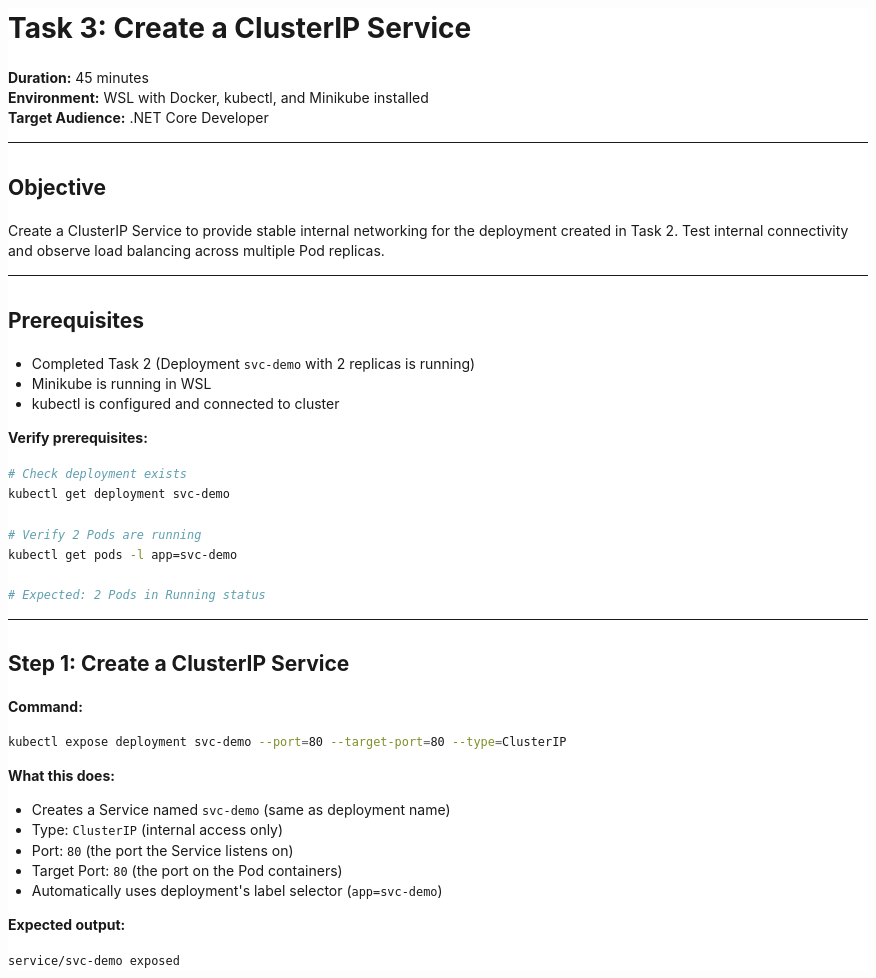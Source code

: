 # Task 3: Create a ClusterIP Service

**Duration:** 45 minutes  
**Environment:** WSL with Docker, kubectl, and Minikube installed  
**Target Audience:** .NET Core Developer

---

## Objective

Create a ClusterIP Service to provide stable internal networking for the deployment created in Task 2. Test internal connectivity and observe load balancing across multiple Pod replicas.

---

## Prerequisites

- Completed Task 2 (Deployment `svc-demo` with 2 replicas is running)
- Minikube is running in WSL
- kubectl is configured and connected to cluster

**Verify prerequisites:**
```bash
# Check deployment exists
kubectl get deployment svc-demo

# Verify 2 Pods are running
kubectl get pods -l app=svc-demo

# Expected: 2 Pods in Running status
```

---

## Step 1: Create a ClusterIP Service

**Command:**
```bash
kubectl expose deployment svc-demo --port=80 --target-port=80 --type=ClusterIP
```

**What this does:**
- Creates a Service named `svc-demo` (same as deployment name)
- Type: `ClusterIP` (internal access only)
- Port: `80` (the port the Service listens on)
- Target Port: `80` (the port on the Pod containers)
- Automatically uses deployment's label selector (`app=svc-demo`)

**Expected output:**
```
service/svc-demo exposed
```
